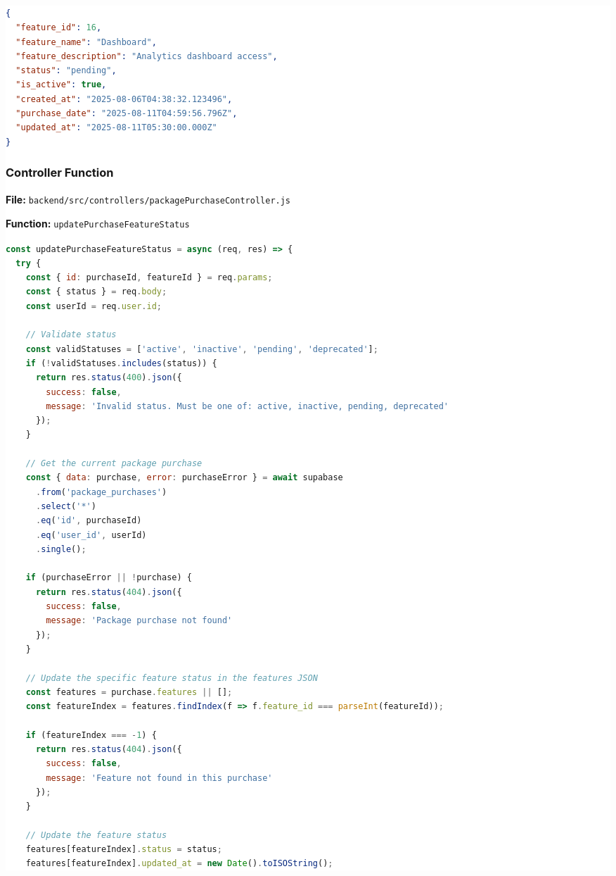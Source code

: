 ```json
{
  "feature_id": 16,
  "feature_name": "Dashboard",
  "feature_description": "Analytics dashboard access",
  "status": "pending",
  "is_active": true,
  "created_at": "2025-08-06T04:38:32.123496",
  "purchase_date": "2025-08-11T04:59:56.796Z",
  "updated_at": "2025-08-11T05:30:00.000Z"
}
```

### Controller Function

**File:** `backend/src/controllers/packagePurchaseController.js`

**Function:** `updatePurchaseFeatureStatus`

```javascript
const updatePurchaseFeatureStatus = async (req, res) => {
  try {
    const { id: purchaseId, featureId } = req.params;
    const { status } = req.body;
    const userId = req.user.id;

    // Validate status
    const validStatuses = ['active', 'inactive', 'pending', 'deprecated'];
    if (!validStatuses.includes(status)) {
      return res.status(400).json({
        success: false,
        message: 'Invalid status. Must be one of: active, inactive, pending, deprecated'
      });
    }

    // Get the current package purchase
    const { data: purchase, error: purchaseError } = await supabase
      .from('package_purchases')
      .select('*')
      .eq('id', purchaseId)
      .eq('user_id', userId)
      .single();

    if (purchaseError || !purchase) {
      return res.status(404).json({
        success: false,
        message: 'Package purchase not found'
      });
    }

    // Update the specific feature status in the features JSON
    const features = purchase.features || [];
    const featureIndex = features.findIndex(f => f.feature_id === parseInt(featureId));
    
    if (featureIndex === -1) {
      return res.status(404).json({
        success: false,
        message: 'Feature not found in this purchase'
      });
    }

    // Update the feature status
    features[featureIndex].status = status;
    features[featureIndex].updated_at = new Date().toISOString();

```